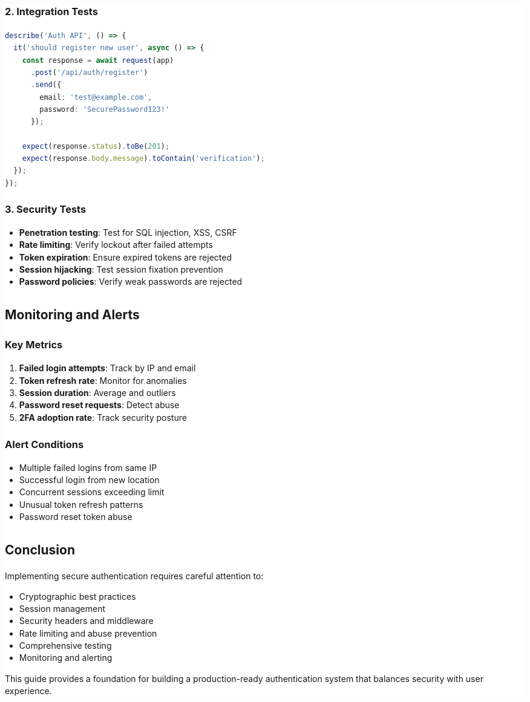 ### 2. Integration Tests
```typescript
describe('Auth API', () => {
  it('should register new user', async () => {
    const response = await request(app)
      .post('/api/auth/register')
      .send({
        email: 'test@example.com',
        password: 'SecurePassword123!'
      });
    
    expect(response.status).toBe(201);
    expect(response.body.message).toContain('verification');
  });
});
```

### 3. Security Tests
- **Penetration testing**: Test for SQL injection, XSS, CSRF
- **Rate limiting**: Verify lockout after failed attempts
- **Token expiration**: Ensure expired tokens are rejected
- **Session hijacking**: Test session fixation prevention
- **Password policies**: Verify weak passwords are rejected

## Monitoring and Alerts

### Key Metrics
1. **Failed login attempts**: Track by IP and email
2. **Token refresh rate**: Monitor for anomalies
3. **Session duration**: Average and outliers
4. **Password reset requests**: Detect abuse
5. **2FA adoption rate**: Track security posture

### Alert Conditions
- Multiple failed logins from same IP
- Successful login from new location
- Concurrent sessions exceeding limit
- Unusual token refresh patterns
- Password reset token abuse

## Conclusion

Implementing secure authentication requires careful attention to:
- Cryptographic best practices
- Session management
- Security headers and middleware
- Rate limiting and abuse prevention
- Comprehensive testing
- Monitoring and alerting

This guide provides a foundation for building a production-ready authentication system that balances security with user experience.